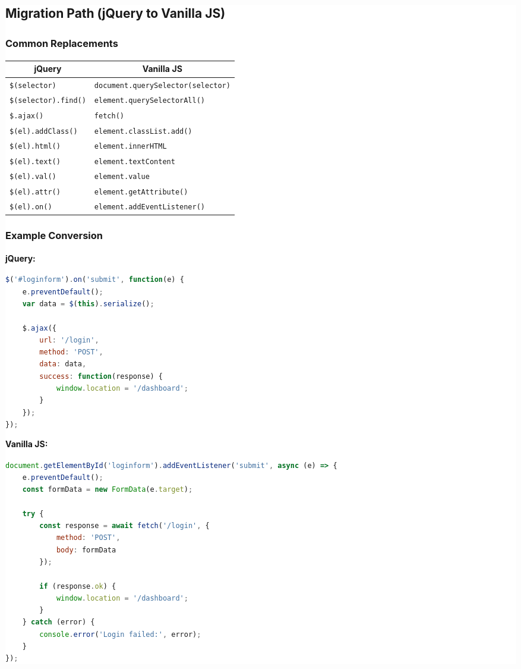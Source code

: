 ## Migration Path (jQuery to Vanilla JS)

### Common Replacements

| jQuery | Vanilla JS |
|--------|-----------|
| `$(selector)` | `document.querySelector(selector)` |
| `$(selector).find()` | `element.querySelectorAll()` |
| `$.ajax()` | `fetch()` |
| `$(el).addClass()` | `element.classList.add()` |
| `$(el).html()` | `element.innerHTML` |
| `$(el).text()` | `element.textContent` |
| `$(el).val()` | `element.value` |
| `$(el).attr()` | `element.getAttribute()` |
| `$(el).on()` | `element.addEventListener()` |

### Example Conversion

**jQuery:**
```javascript
$('#loginform').on('submit', function(e) {
    e.preventDefault();
    var data = $(this).serialize();

    $.ajax({
        url: '/login',
        method: 'POST',
        data: data,
        success: function(response) {
            window.location = '/dashboard';
        }
    });
});
```

**Vanilla JS:**
```javascript
document.getElementById('loginform').addEventListener('submit', async (e) => {
    e.preventDefault();
    const formData = new FormData(e.target);

    try {
        const response = await fetch('/login', {
            method: 'POST',
            body: formData
        });

        if (response.ok) {
            window.location = '/dashboard';
        }
    } catch (error) {
        console.error('Login failed:', error);
    }
});
```
